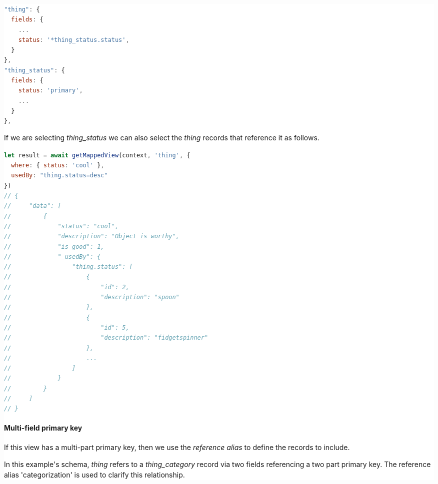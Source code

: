 ```js
"thing": {
  fields: {
    ...
    status: '*thing_status.status',
  }
},
"thing_status": {
  fields: {
    status: 'primary',
    ...
  }
},
```

If we are selecting <i>thing_status</i> we can also select the _thing_ records that reference it as follows.

``` js
let result = await getMappedView(context, 'thing', {
  where: { status: 'cool' },
  usedBy: "thing.status=desc"
})
// {
//     "data": [
//         {
//             "status": "cool",
//             "description": "Object is worthy",
//             "is_good": 1,
//             "_usedBy": {
//                 "thing.status": [
//                     {
//                         "id": 2,
//                         "description": "spoon"
//                     },
//                     {
//                         "id": 5,
//                         "description": "fidgetspinner"
//                     },
//                     ...
//                 ]
//             }
//         }
//     ]
// }
```


#### Multi-field primary key
If this view has a multi-part primary key, then we use the _reference alias_ to define the records to include.

In this example's schema, _thing_ refers to a <i>thing_category</i> record via two fields referencing a two part primary key. The reference alias 'categorization' is used to clarify this relationship.
